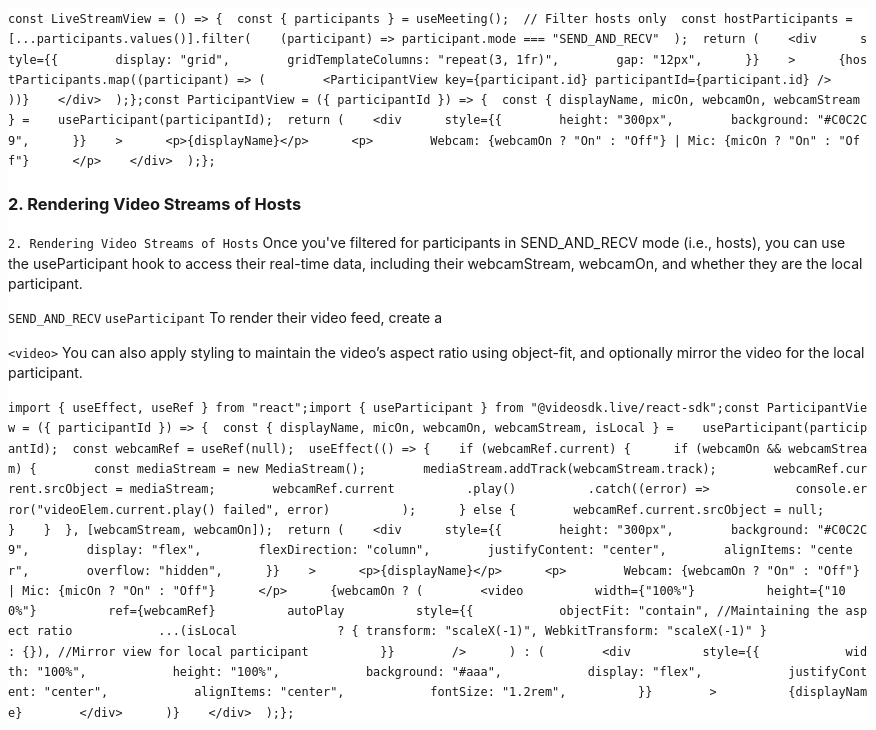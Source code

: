`const LiveStreamView = () => {  const { participants } = useMeeting();  // Filter hosts only  const hostParticipants = [...participants.values()].filter(    (participant) => participant.mode === "SEND_AND_RECV"  );  return (    <div      style={{        display: "grid",        gridTemplateColumns: "repeat(3, 1fr)",        gap: "12px",      }}    >      {hostParticipants.map((participant) => (        <ParticipantView key={participant.id} participantId={participant.id} />      ))}    </div>  );};const ParticipantView = ({ participantId }) => {  const { displayName, micOn, webcamOn, webcamStream } =    useParticipant(participantId);  return (    <div      style={{        height: "300px",        background: "#C0C2C9",      }}    >      <p>{displayName}</p>      <p>        Webcam: {webcamOn ? "On" : "Off"} | Mic: {micOn ? "On" : "Off"}      </p>    </div>  );};`
### 2. Rendering Video Streams of Hosts​

`2. Rendering Video Streams of Hosts`
Once you've filtered for participants in SEND_AND_RECV mode (i.e., hosts), you can use the useParticipant hook to access their real-time data, including their webcamStream, webcamOn, and whether they are the local participant.

`SEND_AND_RECV`
`useParticipant`
To render their video feed, create a <video> element and link it to the webcamStream using a ref and the useEffect hook. If the webcam is off, display a simple placeholder.

`<video>`
You can also apply styling to maintain the video’s aspect ratio using object-fit, and optionally mirror the video for the local participant.

```
import { useEffect, useRef } from "react";import { useParticipant } from "@videosdk.live/react-sdk";const ParticipantView = ({ participantId }) => {  const { displayName, micOn, webcamOn, webcamStream, isLocal } =    useParticipant(participantId);  const webcamRef = useRef(null);  useEffect(() => {    if (webcamRef.current) {      if (webcamOn && webcamStream) {        const mediaStream = new MediaStream();        mediaStream.addTrack(webcamStream.track);        webcamRef.current.srcObject = mediaStream;        webcamRef.current          .play()          .catch((error) =>            console.error("videoElem.current.play() failed", error)          );      } else {        webcamRef.current.srcObject = null;      }    }  }, [webcamStream, webcamOn]);  return (    <div      style={{        height: "300px",        background: "#C0C2C9",        display: "flex",        flexDirection: "column",        justifyContent: "center",        alignItems: "center",        overflow: "hidden",      }}    >      <p>{displayName}</p>      <p>        Webcam: {webcamOn ? "On" : "Off"} | Mic: {micOn ? "On" : "Off"}      </p>      {webcamOn ? (        <video          width={"100%"}          height={"100%"}          ref={webcamRef}          autoPlay          style={{            objectFit: "contain", //Maintaining the aspect ratio            ...(isLocal              ? { transform: "scaleX(-1)", WebkitTransform: "scaleX(-1)" }              : {}), //Mirror view for local participant          }}        />      ) : (        <div          style={{            width: "100%",            height: "100%",            background: "#aaa",            display: "flex",            justifyContent: "center",            alignItems: "center",            fontSize: "1.2rem",          }}        >          {displayName}        </div>      )}    </div>  );};
```
